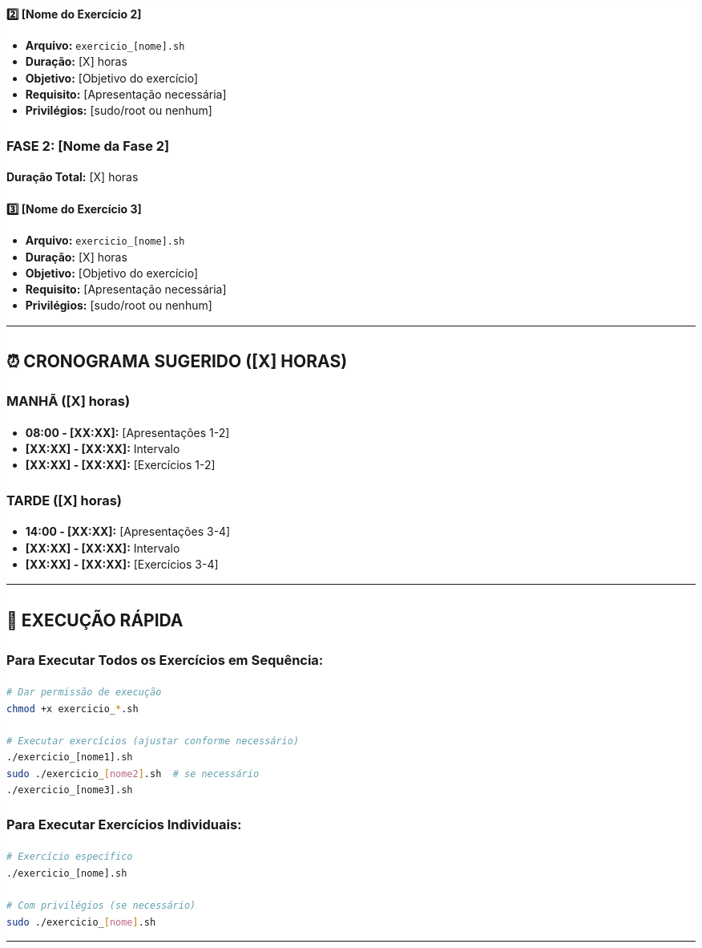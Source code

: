 #### **2️⃣ [Nome do Exercício 2]**
- **Arquivo:** `exercicio_[nome].sh`
- **Duração:** [X] horas
- **Objetivo:** [Objetivo do exercício]
- **Requisito:** [Apresentação necessária]
- **Privilégios:** [sudo/root ou nenhum]

### **FASE 2: [Nome da Fase 2]**
**Duração Total:** [X] horas

#### **3️⃣ [Nome do Exercício 3]**
- **Arquivo:** `exercicio_[nome].sh`
- **Duração:** [X] horas
- **Objetivo:** [Objetivo do exercício]
- **Requisito:** [Apresentação necessária]
- **Privilégios:** [sudo/root ou nenhum]

---

## ⏰ **CRONOGRAMA SUGERIDO ([X] HORAS)**

### **MANHÃ ([X] horas)**
- **08:00 - [XX:XX]:** [Apresentações 1-2]
- **[XX:XX] - [XX:XX]:** Intervalo
- **[XX:XX] - [XX:XX]:** [Exercícios 1-2]

### **TARDE ([X] horas)**
- **14:00 - [XX:XX]:** [Apresentações 3-4]
- **[XX:XX] - [XX:XX]:** Intervalo
- **[XX:XX] - [XX:XX]:** [Exercícios 3-4]

---

## 🚀 **EXECUÇÃO RÁPIDA**

### **Para Executar Todos os Exercícios em Sequência:**
```bash
# Dar permissão de execução
chmod +x exercicio_*.sh

# Executar exercícios (ajustar conforme necessário)
./exercicio_[nome1].sh
sudo ./exercicio_[nome2].sh  # se necessário
./exercicio_[nome3].sh
```

### **Para Executar Exercícios Individuais:**
```bash
# Exercício específico
./exercicio_[nome].sh

# Com privilégios (se necessário)
sudo ./exercicio_[nome].sh
```

---